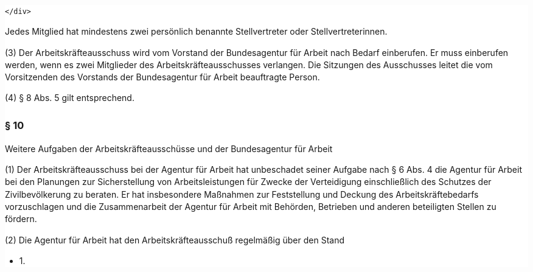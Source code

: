    </div>

Jedes Mitglied hat mindestens zwei persönlich benannte Stellvertreter
oder Stellvertreterinnen.

</div>

<div class="jurAbsatz">

(3) Der Arbeitskräfteausschuss wird vom Vorstand der Bundesagentur für
Arbeit nach Bedarf einberufen. Er muss einberufen werden, wenn es zwei
Mitglieder des Arbeitskräfteausschusses verlangen. Die Sitzungen des
Ausschusses leitet die vom Vorsitzenden des Vorstands der Bundesagentur
für Arbeit beauftragte Person.

</div>

<div class="jurAbsatz">

(4) § 8 Abs. 5 gilt entsprechend.

</div>

</div>

</div>

</div>

<span id="BJNR010710989BJNE001101308.html"></span>

### § 10  
Weitere Aufgaben der Arbeitskräfteausschüsse und der Bundesagentur für Arbeit

<div>

<div class="jnhtml">

<div>

<div class="jurAbsatz">

(1) Der Arbeitskräfteausschuss bei der Agentur für Arbeit hat
unbeschadet seiner Aufgabe nach § 6 Abs. 4 die Agentur für Arbeit bei
den Planungen zur Sicherstellung von Arbeitsleistungen für Zwecke der
Verteidigung einschließlich des Schutzes der Zivilbevölkerung zu
beraten. Er hat insbesondere Maßnahmen zur Feststellung und Deckung des
Arbeitskräftebedarfs vorzuschlagen und die Zusammenarbeit der Agentur
für Arbeit mit Behörden, Betrieben und anderen beteiligten Stellen zu
fördern.

</div>

<div class="jurAbsatz">

(2) Die Agentur für Arbeit hat den Arbeitskräfteausschuß regelmäßig über
den Stand

  - 1\.
    
    <div style="">
    